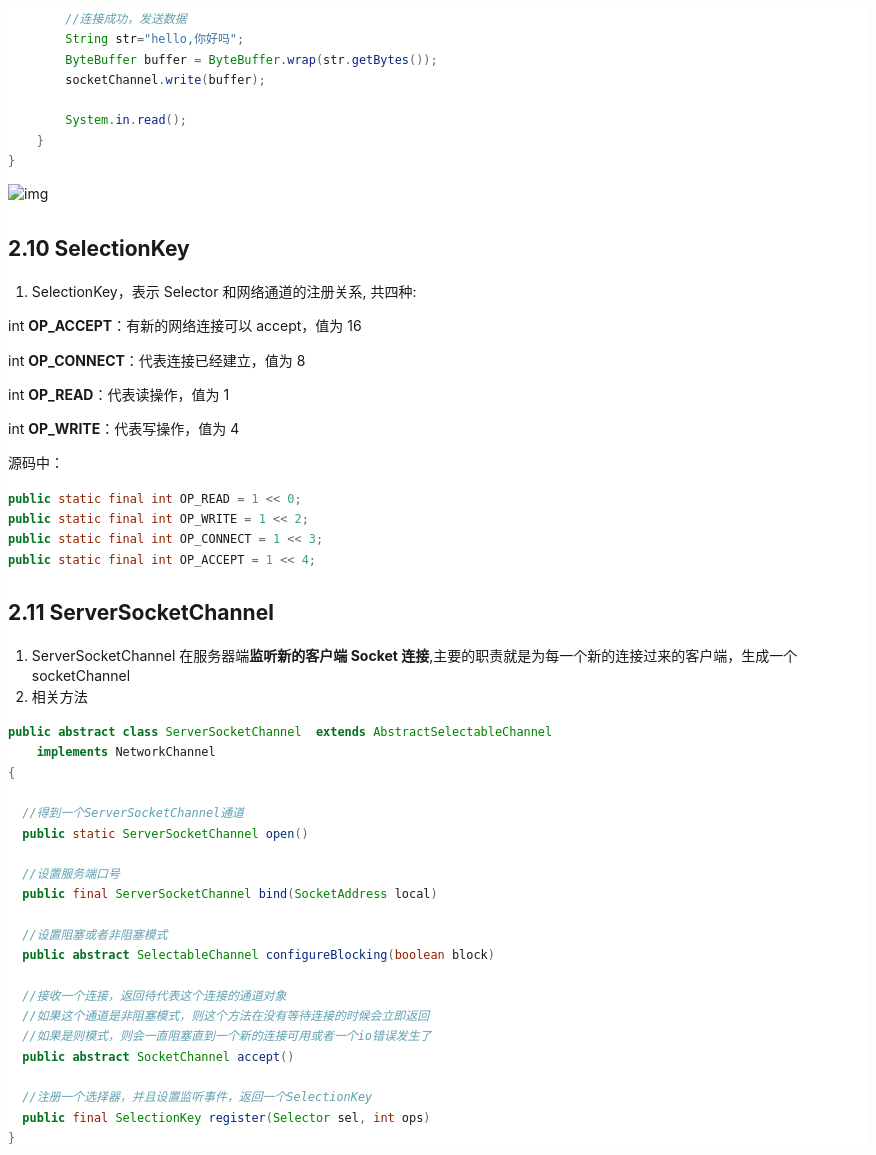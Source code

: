 ```java
        //连接成功，发送数据
        String str="hello,你好吗";
        ByteBuffer buffer = ByteBuffer.wrap(str.getBytes());
        socketChannel.write(buffer);

        System.in.read();
    }
}
```

![img](https://520li.oss-cn-hangzhou.aliyuncs.com/img/book/20201227223409.image)

## 2.10  SelectionKey

1. SelectionKey，表示 Selector 和网络通道的注册关系, 共四种:

int **OP_ACCEPT**：有新的网络连接可以 accept，值为 16

int **OP_CONNECT**：代表连接已经建立，值为 8

int **OP_READ**：代表读操作，值为 1

int **OP_WRITE**：代表写操作，值为 4

源码中：

```java
public static final int OP_READ = 1 << 0; 
public static final int OP_WRITE = 1 << 2; 
public static final int OP_CONNECT = 1 << 3; 
public static final int OP_ACCEPT = 1 << 4;
```

## 2.11 ServerSocketChannel

1. ServerSocketChannel 在服务器端**监听新的客户端 Socket 连接**,主要的职责就是为每一个新的连接过来的客户端，生成一个socketChannel
2. 相关方法

```java
public abstract class ServerSocketChannel  extends AbstractSelectableChannel
    implements NetworkChannel
{
  
  //得到一个ServerSocketChannel通道
  public static ServerSocketChannel open() 
  
  //设置服务端口号
  public final ServerSocketChannel bind(SocketAddress local)
  
  //设置阻塞或者非阻塞模式
  public abstract SelectableChannel configureBlocking(boolean block)
  
  //接收一个连接，返回待代表这个连接的通道对象
  //如果这个通道是非阻塞模式，则这个方法在没有等待连接的时候会立即返回
  //如果是则模式，则会一直阻塞直到一个新的连接可用或者一个io错误发生了 
  public abstract SocketChannel accept()
  
  //注册一个选择器，并且设置监听事件，返回一个SelectionKey
  public final SelectionKey register(Selector sel, int ops)
}
```
